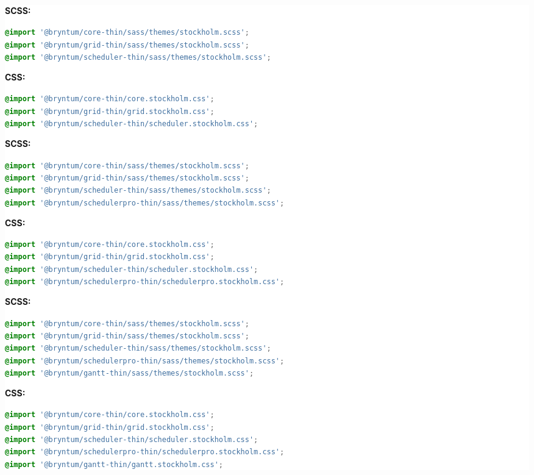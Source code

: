 </div>
<div>

<strong>SCSS:</strong>

```scss
@import '@bryntum/core-thin/sass/themes/stockholm.scss';
@import '@bryntum/grid-thin/sass/themes/stockholm.scss';
@import '@bryntum/scheduler-thin/sass/themes/stockholm.scss';
```

<strong>CSS:</strong>

```scss
@import '@bryntum/core-thin/core.stockholm.css';
@import '@bryntum/grid-thin/grid.stockholm.css';
@import '@bryntum/scheduler-thin/scheduler.stockholm.css';
```

</div>
<div>

<strong>SCSS:</strong>

```scss
@import '@bryntum/core-thin/sass/themes/stockholm.scss';
@import '@bryntum/grid-thin/sass/themes/stockholm.scss';
@import '@bryntum/scheduler-thin/sass/themes/stockholm.scss';
@import '@bryntum/schedulerpro-thin/sass/themes/stockholm.scss';
```

<strong>CSS:</strong>

```scss
@import '@bryntum/core-thin/core.stockholm.css';
@import '@bryntum/grid-thin/grid.stockholm.css';
@import '@bryntum/scheduler-thin/scheduler.stockholm.css';
@import '@bryntum/schedulerpro-thin/schedulerpro.stockholm.css';
```

</div>
<div>

<strong>SCSS:</strong>

```scss
@import '@bryntum/core-thin/sass/themes/stockholm.scss';
@import '@bryntum/grid-thin/sass/themes/stockholm.scss';
@import '@bryntum/scheduler-thin/sass/themes/stockholm.scss';
@import '@bryntum/schedulerpro-thin/sass/themes/stockholm.scss';
@import '@bryntum/gantt-thin/sass/themes/stockholm.scss';
```

<strong>CSS:</strong>

```scss
@import '@bryntum/core-thin/core.stockholm.css';
@import '@bryntum/grid-thin/grid.stockholm.css';
@import '@bryntum/scheduler-thin/scheduler.stockholm.css';
@import '@bryntum/schedulerpro-thin/schedulerpro.stockholm.css';
@import '@bryntum/gantt-thin/gantt.stockholm.css';
```
